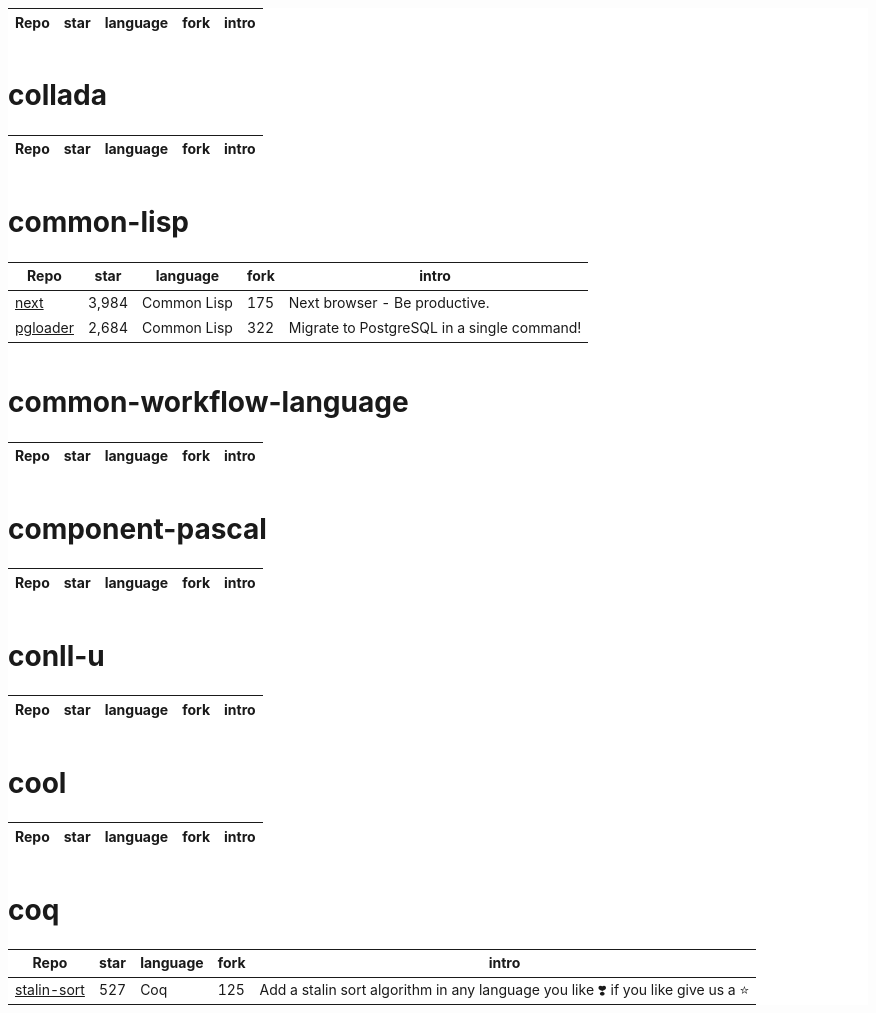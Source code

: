 Repo|star|language|fork|intro
-|-|-|-|-



# collada

Repo|star|language|fork|intro
-|-|-|-|-



# common-lisp

Repo|star|language|fork|intro
-|-|-|-|-
[next](https://github.com/atlas-engineer/next)|3,984|Common Lisp|175|Next browser - Be productive.
[pgloader](https://github.com/dimitri/pgloader)|2,684|Common Lisp|322|Migrate to PostgreSQL in a single command!


# common-workflow-language

Repo|star|language|fork|intro
-|-|-|-|-



# component-pascal

Repo|star|language|fork|intro
-|-|-|-|-



# conll-u

Repo|star|language|fork|intro
-|-|-|-|-



# cool

Repo|star|language|fork|intro
-|-|-|-|-



# coq

Repo|star|language|fork|intro
-|-|-|-|-
[stalin-sort](https://github.com/gustavo-depaula/stalin-sort)|527|Coq|125|Add a stalin sort algorithm in any language you like ❣️ if you like give us a ⭐️
